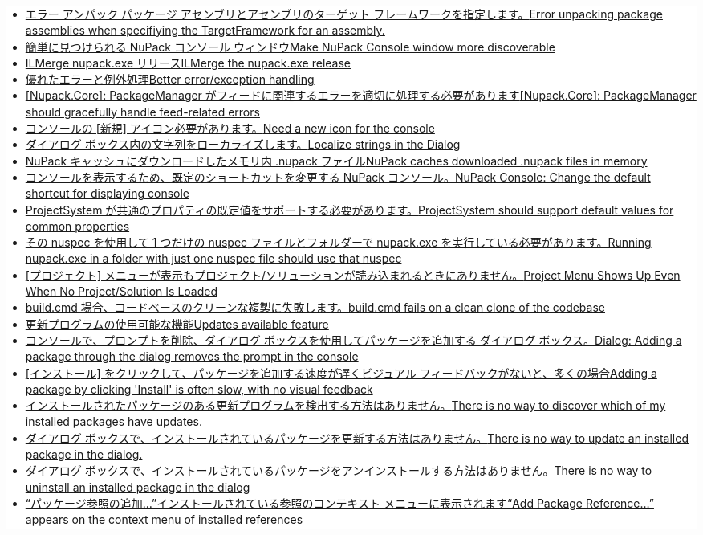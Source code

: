 * [<span data-ttu-id="d5fca-208">エラー アンパック パッケージ アセンブリとアセンブリのターゲット フレームワークを指定します。</span><span class="sxs-lookup"><span data-stu-id="d5fca-208">Error unpacking package assemblies when specifiying the TargetFramework for an assembly.</span></span>](http://nuget.codeplex.com/workitem/10)
* [<span data-ttu-id="d5fca-209">簡単に見つけられる NuPack コンソール ウィンドウ</span><span class="sxs-lookup"><span data-stu-id="d5fca-209">Make NuPack Console window more discoverable</span></span>](http://nuget.codeplex.com/workitem/14)
* [<span data-ttu-id="d5fca-210">ILMerge nupack.exe リリース</span><span class="sxs-lookup"><span data-stu-id="d5fca-210">ILMerge the nupack.exe release</span></span>](http://nuget.codeplex.com/workitem/19)
* [<span data-ttu-id="d5fca-211">優れたエラーと例外処理</span><span class="sxs-lookup"><span data-stu-id="d5fca-211">Better error/exception handling</span></span>](http://nuget.codeplex.com/workitem/24)
* <span data-ttu-id="d5fca-212">[[Nupack.Core]: PackageManager がフィードに関連するエラーを適切に処理する必要があります](http://nuget.codeplex.com/workitem/28)</span><span class="sxs-lookup"><span data-stu-id="d5fca-212">[[Nupack.Core]: PackageManager should gracefully handle feed-related errors](http://nuget.codeplex.com/workitem/28)</span></span>
* <span data-ttu-id="d5fca-213">[コンソールの [新規] アイコン必要があります。](http://nuget.codeplex.com/workitem/29)</span><span class="sxs-lookup"><span data-stu-id="d5fca-213">[Need a new icon for the console](http://nuget.codeplex.com/workitem/29)</span></span>
* [<span data-ttu-id="d5fca-214">ダイアログ ボックス内の文字列をローカライズします。</span><span class="sxs-lookup"><span data-stu-id="d5fca-214">Localize strings in the Dialog</span></span>](http://nuget.codeplex.com/workitem/38)
* [<span data-ttu-id="d5fca-215">NuPack キャッシュにダウンロードしたメモリ内 .nupack ファイル</span><span class="sxs-lookup"><span data-stu-id="d5fca-215">NuPack caches downloaded .nupack files in memory</span></span>](http://nuget.codeplex.com/workitem/40)
* [<span data-ttu-id="d5fca-216">コンソールを表示するため、既定のショートカットを変更する NuPack コンソール。</span><span class="sxs-lookup"><span data-stu-id="d5fca-216">NuPack Console: Change the default shortcut for displaying console</span></span>](http://nuget.codeplex.com/workitem/48)
* [<span data-ttu-id="d5fca-217">ProjectSystem が共通のプロパティの既定値をサポートする必要があります。</span><span class="sxs-lookup"><span data-stu-id="d5fca-217">ProjectSystem should support default values for common properties</span></span>](http://nuget.codeplex.com/workitem/49)
* [<span data-ttu-id="d5fca-218">その nuspec を使用して 1 つだけの nuspec ファイルとフォルダーで nupack.exe を実行している必要があります。</span><span class="sxs-lookup"><span data-stu-id="d5fca-218">Running nupack.exe in a folder with just one nuspec file should use that nuspec</span></span>](http://nuget.codeplex.com/workitem/52)
* <span data-ttu-id="d5fca-219">[[プロジェクト] メニューが表示もプロジェクト/ソリューションが読み込まれるときにありません。](http://nuget.codeplex.com/workitem/54)</span><span class="sxs-lookup"><span data-stu-id="d5fca-219">[Project Menu Shows Up Even When No Project/Solution Is Loaded](http://nuget.codeplex.com/workitem/54)</span></span>
* [<span data-ttu-id="d5fca-220">build.cmd 場合、コードベースのクリーンな複製に失敗します。</span><span class="sxs-lookup"><span data-stu-id="d5fca-220">build.cmd fails on a clean clone of the codebase</span></span>](http://nuget.codeplex.com/workitem/56)
* [<span data-ttu-id="d5fca-221">更新プログラムの使用可能な機能</span><span class="sxs-lookup"><span data-stu-id="d5fca-221">Updates available feature</span></span>](http://nuget.codeplex.com/workitem/57)
* [<span data-ttu-id="d5fca-222">コンソールで、プロンプトを削除、ダイアログ ボックスを使用してパッケージを追加する ダイアログ ボックス。</span><span class="sxs-lookup"><span data-stu-id="d5fca-222">Dialog: Adding a package through the dialog removes the prompt in the console</span></span>](http://nuget.codeplex.com/workitem/73)
* <span data-ttu-id="d5fca-223">[[インストール] をクリックして、パッケージを追加する速度が遅くビジュアル フィードバックがないと、多くの場合](http://nuget.codeplex.com/workitem/80)</span><span class="sxs-lookup"><span data-stu-id="d5fca-223">[Adding a package by clicking 'Install' is often slow, with no visual feedback](http://nuget.codeplex.com/workitem/80)</span></span>
* [<span data-ttu-id="d5fca-224">インストールされたパッケージのある更新プログラムを検出する方法はありません。</span><span class="sxs-lookup"><span data-stu-id="d5fca-224">There is no way to discover which of my installed packages have updates.</span></span>](http://nuget.codeplex.com/workitem/82)
* [<span data-ttu-id="d5fca-225">ダイアログ ボックスで、インストールされているパッケージを更新する方法はありません。</span><span class="sxs-lookup"><span data-stu-id="d5fca-225">There is no way to update an installed package in the dialog.</span></span>](http://nuget.codeplex.com/workitem/83)
* [<span data-ttu-id="d5fca-226">ダイアログ ボックスで、インストールされているパッケージをアンインストールする方法はありません。</span><span class="sxs-lookup"><span data-stu-id="d5fca-226">There is no way to uninstall an installed package in the dialog</span></span>](http://nuget.codeplex.com/workitem/84)
* [<span data-ttu-id="d5fca-227">&ldquo;パッケージ参照の追加&hellip;&rdquo;インストールされている参照のコンテキスト メニューに表示されます</span><span class="sxs-lookup"><span data-stu-id="d5fca-227">&ldquo;Add Package Reference&hellip;&rdquo; appears on the context menu of installed references</span></span>](http://nuget.codeplex.com/workitem/85)